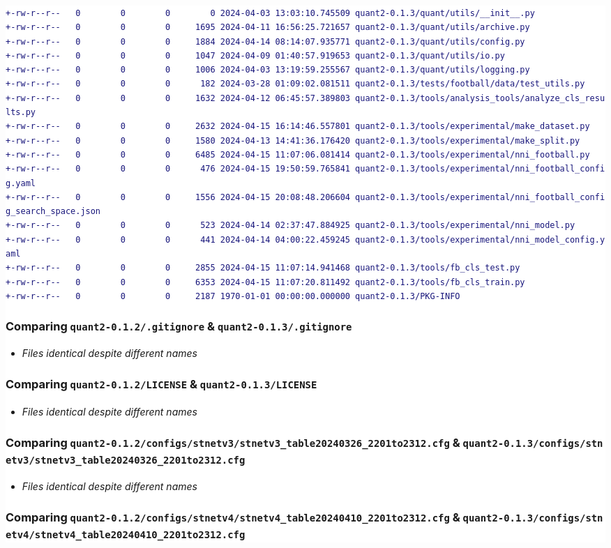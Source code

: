 ```diff
+-rw-r--r--   0        0        0        0 2024-04-03 13:03:10.745509 quant2-0.1.3/quant/utils/__init__.py
+-rw-r--r--   0        0        0     1695 2024-04-11 16:56:25.721657 quant2-0.1.3/quant/utils/archive.py
+-rw-r--r--   0        0        0     1884 2024-04-14 08:14:07.935771 quant2-0.1.3/quant/utils/config.py
+-rw-r--r--   0        0        0     1047 2024-04-09 01:40:57.919653 quant2-0.1.3/quant/utils/io.py
+-rw-r--r--   0        0        0     1006 2024-04-03 13:19:59.255567 quant2-0.1.3/quant/utils/logging.py
+-rw-r--r--   0        0        0      182 2024-03-28 01:09:02.081511 quant2-0.1.3/tests/football/data/test_utils.py
+-rw-r--r--   0        0        0     1632 2024-04-12 06:45:57.389803 quant2-0.1.3/tools/analysis_tools/analyze_cls_results.py
+-rw-r--r--   0        0        0     2632 2024-04-15 16:14:46.557801 quant2-0.1.3/tools/experimental/make_dataset.py
+-rw-r--r--   0        0        0     1580 2024-04-13 14:41:36.176420 quant2-0.1.3/tools/experimental/make_split.py
+-rw-r--r--   0        0        0     6485 2024-04-15 11:07:06.081414 quant2-0.1.3/tools/experimental/nni_football.py
+-rw-r--r--   0        0        0      476 2024-04-15 19:50:59.765841 quant2-0.1.3/tools/experimental/nni_football_config.yaml
+-rw-r--r--   0        0        0     1556 2024-04-15 20:08:48.206604 quant2-0.1.3/tools/experimental/nni_football_config_search_space.json
+-rw-r--r--   0        0        0      523 2024-04-14 02:37:47.884925 quant2-0.1.3/tools/experimental/nni_model.py
+-rw-r--r--   0        0        0      441 2024-04-14 04:00:22.459245 quant2-0.1.3/tools/experimental/nni_model_config.yaml
+-rw-r--r--   0        0        0     2855 2024-04-15 11:07:14.941468 quant2-0.1.3/tools/fb_cls_test.py
+-rw-r--r--   0        0        0     6353 2024-04-15 11:07:20.811492 quant2-0.1.3/tools/fb_cls_train.py
+-rw-r--r--   0        0        0     2187 1970-01-01 00:00:00.000000 quant2-0.1.3/PKG-INFO
```

### Comparing `quant2-0.1.2/.gitignore` & `quant2-0.1.3/.gitignore`

 * *Files identical despite different names*

### Comparing `quant2-0.1.2/LICENSE` & `quant2-0.1.3/LICENSE`

 * *Files identical despite different names*

### Comparing `quant2-0.1.2/configs/stnetv3/stnetv3_table20240326_2201to2312.cfg` & `quant2-0.1.3/configs/stnetv3/stnetv3_table20240326_2201to2312.cfg`

 * *Files identical despite different names*

### Comparing `quant2-0.1.2/configs/stnetv4/stnetv4_table20240410_2201to2312.cfg` & `quant2-0.1.3/configs/stnetv4/stnetv4_table20240410_2201to2312.cfg`
